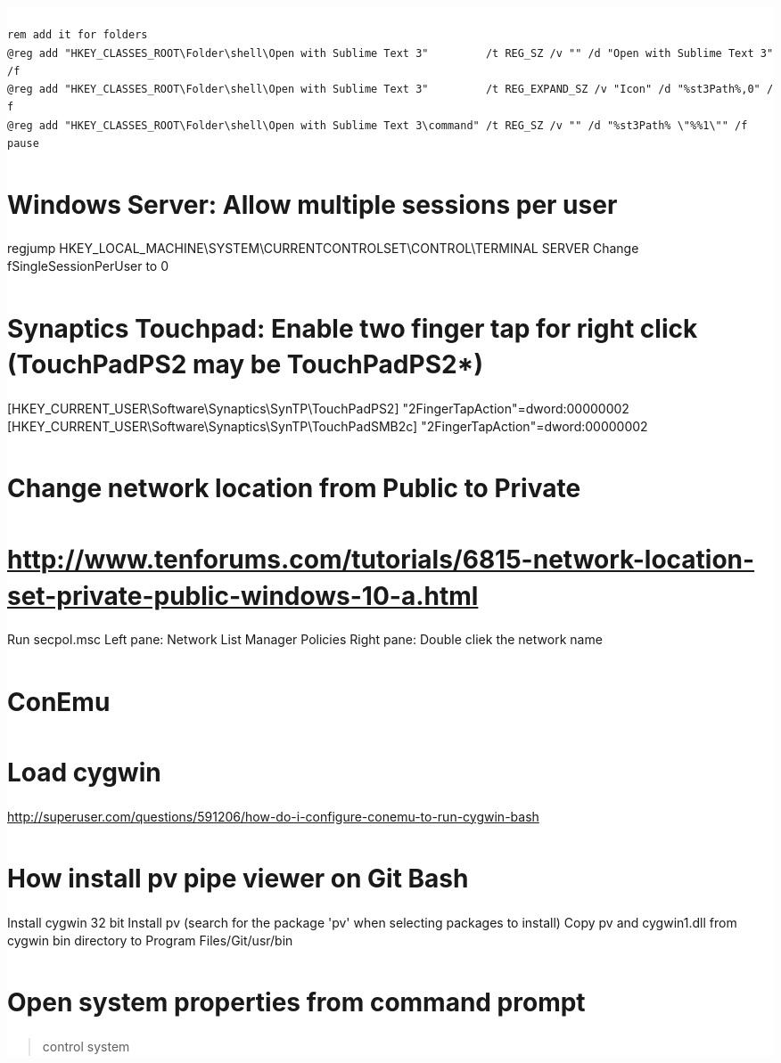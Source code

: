 ```
 
rem add it for folders
@reg add "HKEY_CLASSES_ROOT\Folder\shell\Open with Sublime Text 3"         /t REG_SZ /v "" /d "Open with Sublime Text 3"   /f
@reg add "HKEY_CLASSES_ROOT\Folder\shell\Open with Sublime Text 3"         /t REG_EXPAND_SZ /v "Icon" /d "%st3Path%,0" /f
@reg add "HKEY_CLASSES_ROOT\Folder\shell\Open with Sublime Text 3\command" /t REG_SZ /v "" /d "%st3Path% \"%%1\"" /f
pause
```

# Windows Server: Allow multiple sessions per user
regjump HKEY_LOCAL_MACHINE\SYSTEM\CURRENTCONTROLSET\CONTROL\TERMINAL SERVER
Change fSingleSessionPerUser to 0

# Synaptics Touchpad: Enable two finger tap for right click (TouchPadPS2 may be TouchPadPS2*)
[HKEY_CURRENT_USER\Software\Synaptics\SynTP\TouchPadPS2]
"2FingerTapAction"=dword:00000002
[HKEY_CURRENT_USER\Software\Synaptics\SynTP\TouchPadSMB2c]
"2FingerTapAction"=dword:00000002

# Change network location from Public to Private
# http://www.tenforums.com/tutorials/6815-network-location-set-private-public-windows-10-a.html
Run secpol.msc
Left pane: Network List Manager Policies
Right pane: Double cliek the network name

# ConEmu
# Load cygwin
http://superuser.com/questions/591206/how-do-i-configure-conemu-to-run-cygwin-bash

# How install pv pipe viewer on Git Bash 
Install cygwin 32 bit 
Install pv (search for the package 'pv' when selecting packages to install)
Copy pv and cygwin1.dll from cygwin bin directory to Program Files/Git/usr/bin

# Open system properties from command prompt 
> control system
